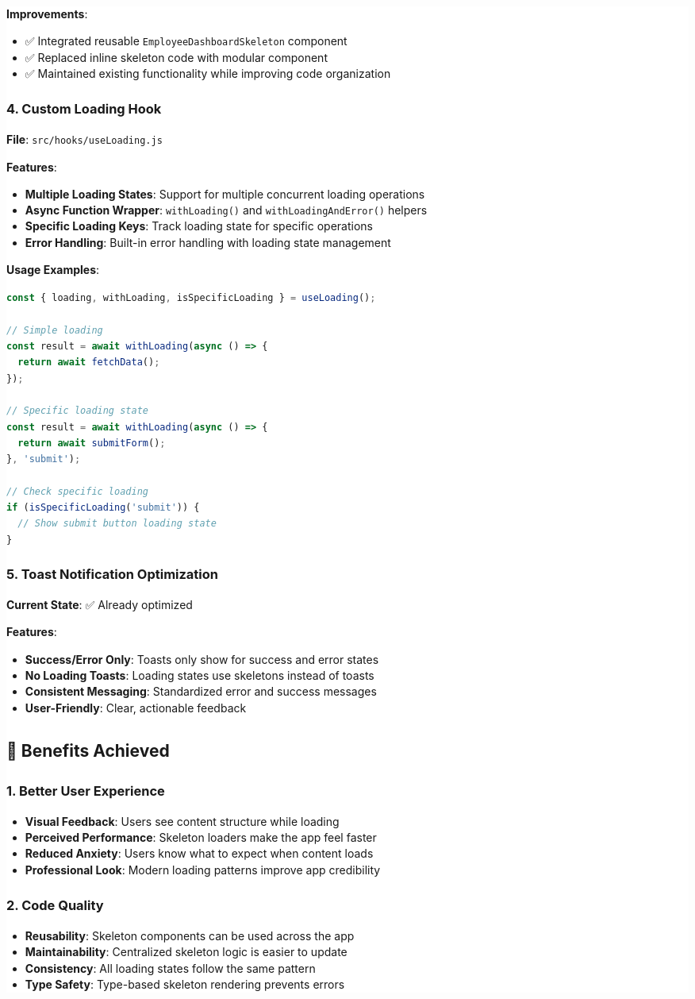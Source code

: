 **Improvements**:
- ✅ Integrated reusable `EmployeeDashboardSkeleton` component
- ✅ Replaced inline skeleton code with modular component
- ✅ Maintained existing functionality while improving code organization

### **4. Custom Loading Hook**
**File**: `src/hooks/useLoading.js`

**Features**:
- **Multiple Loading States**: Support for multiple concurrent loading operations
- **Async Function Wrapper**: `withLoading()` and `withLoadingAndError()` helpers
- **Specific Loading Keys**: Track loading state for specific operations
- **Error Handling**: Built-in error handling with loading state management

**Usage Examples**:
```jsx
const { loading, withLoading, isSpecificLoading } = useLoading();

// Simple loading
const result = await withLoading(async () => {
  return await fetchData();
});

// Specific loading state
const result = await withLoading(async () => {
  return await submitForm();
}, 'submit');

// Check specific loading
if (isSpecificLoading('submit')) {
  // Show submit button loading state
}
```

### **5. Toast Notification Optimization**
**Current State**: ✅ Already optimized

**Features**:
- **Success/Error Only**: Toasts only show for success and error states
- **No Loading Toasts**: Loading states use skeletons instead of toasts
- **Consistent Messaging**: Standardized error and success messages
- **User-Friendly**: Clear, actionable feedback

## 🎯 **Benefits Achieved**

### **1. Better User Experience**
- **Visual Feedback**: Users see content structure while loading
- **Perceived Performance**: Skeleton loaders make the app feel faster
- **Reduced Anxiety**: Users know what to expect when content loads
- **Professional Look**: Modern loading patterns improve app credibility

### **2. Code Quality**
- **Reusability**: Skeleton components can be used across the app
- **Maintainability**: Centralized skeleton logic is easier to update
- **Consistency**: All loading states follow the same pattern
- **Type Safety**: Type-based skeleton rendering prevents errors
